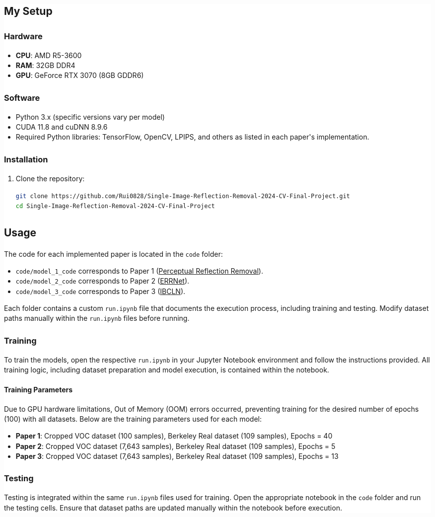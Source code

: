 ## My Setup
### Hardware
- **CPU**: AMD R5-3600
- **RAM**: 32GB DDR4
- **GPU**: GeForce RTX 3070 (8GB GDDR6)

### Software
- Python 3.x (specific versions vary per model)
- CUDA 11.8 and cuDNN 8.9.6
- Required Python libraries: TensorFlow, OpenCV, LPIPS, and others as listed in each paper's implementation.

### Installation
1. Clone the repository:
   ```bash
   git clone https://github.com/Rui0828/Single-Image-Reflection-Removal-2024-CV-Final-Project.git
   cd Single-Image-Reflection-Removal-2024-CV-Final-Project
   ```

## Usage
The code for each implemented paper is located in the `code` folder:
- `code/model_1_code` corresponds to Paper 1 ([Perceptual Reflection Removal](https://github.com/ceciliavision/perceptual-reflection-removal)).
- `code/model_2_code` corresponds to Paper 2 ([ERRNet](https://github.com/Vandermode/ERRNet)).
- `code/model_3_code` corresponds to Paper 3 ([IBCLN](https://github.com/JHL-HUST/IBCLN)).

Each folder contains a custom `run.ipynb` file that documents the execution process, including training and testing. Modify dataset paths manually within the `run.ipynb` files before running.

### Training
To train the models, open the respective `run.ipynb` in your Jupyter Notebook environment and follow the instructions provided. All training logic, including dataset preparation and model execution, is contained within the notebook.

#### Training Parameters
Due to GPU hardware limitations, Out of Memory (OOM) errors occurred, preventing training for the desired number of epochs (100) with all datasets. Below are the training parameters used for each model:

- **Paper 1**: Cropped VOC dataset (100 samples), Berkeley Real dataset (109 samples), Epochs = 40
- **Paper 2**: Cropped VOC dataset (7,643 samples), Berkeley Real dataset (109 samples), Epochs = 5
- **Paper 3**: Cropped VOC dataset (7,643 samples), Berkeley Real dataset (109 samples), Epochs = 13

### Testing
Testing is integrated within the same `run.ipynb` files used for training. Open the appropriate notebook in the `code` folder and run the testing cells. Ensure that dataset paths are updated manually within the notebook before execution.

